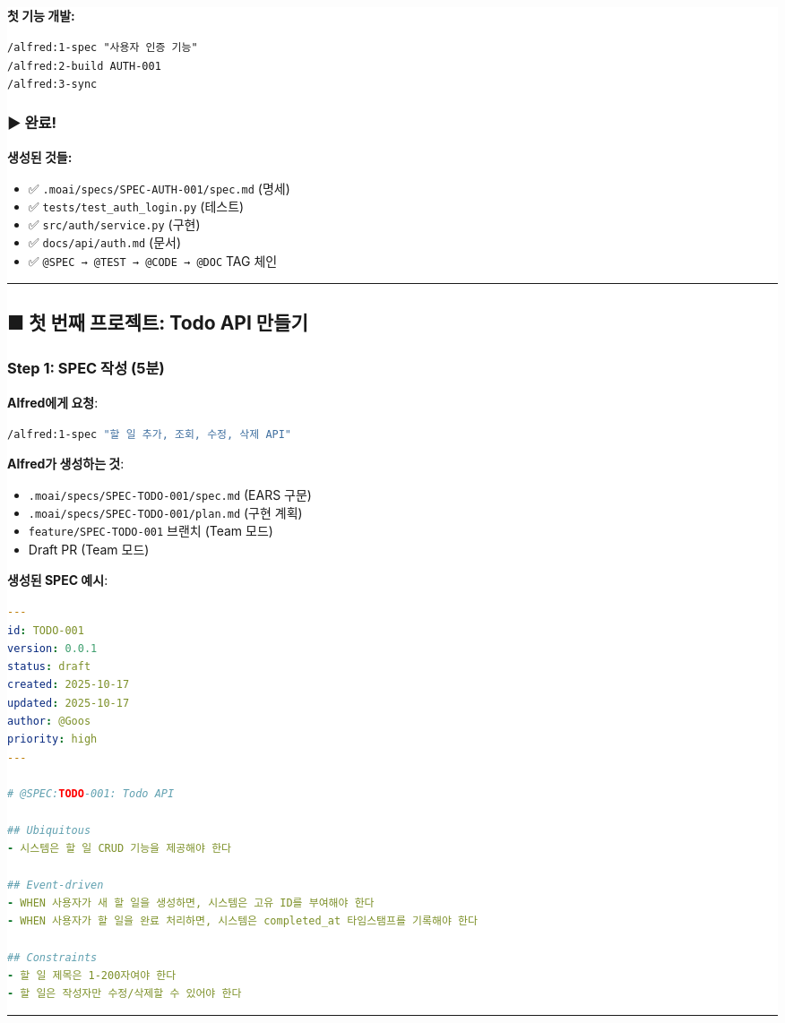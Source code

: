 **첫 기능 개발:**

```text
/alfred:1-spec "사용자 인증 기능"
/alfred:2-build AUTH-001
/alfred:3-sync
```

### ▶ 완료!

**생성된 것들:**

- ✅ `.moai/specs/SPEC-AUTH-001/spec.md` (명세)
- ✅ `tests/test_auth_login.py` (테스트)
- ✅ `src/auth/service.py` (구현)
- ✅ `docs/api/auth.md` (문서)
- ✅ `@SPEC → @TEST → @CODE → @DOC` TAG 체인

---

## ■ 첫 번째 프로젝트: Todo API 만들기

### Step 1: SPEC 작성 (5분)

**Alfred에게 요청**:

```bash
/alfred:1-spec "할 일 추가, 조회, 수정, 삭제 API"
```

**Alfred가 생성하는 것**:

- `.moai/specs/SPEC-TODO-001/spec.md` (EARS 구문)
- `.moai/specs/SPEC-TODO-001/plan.md` (구현 계획)
- `feature/SPEC-TODO-001` 브랜치 (Team 모드)
- Draft PR (Team 모드)

**생성된 SPEC 예시**:

```yaml
---
id: TODO-001
version: 0.0.1
status: draft
created: 2025-10-17
updated: 2025-10-17
author: @Goos
priority: high
---

# @SPEC:TODO-001: Todo API

## Ubiquitous
- 시스템은 할 일 CRUD 기능을 제공해야 한다

## Event-driven
- WHEN 사용자가 새 할 일을 생성하면, 시스템은 고유 ID를 부여해야 한다
- WHEN 사용자가 할 일을 완료 처리하면, 시스템은 completed_at 타임스탬프를 기록해야 한다

## Constraints
- 할 일 제목은 1-200자여야 한다
- 할 일은 작성자만 수정/삭제할 수 있어야 한다
```

---